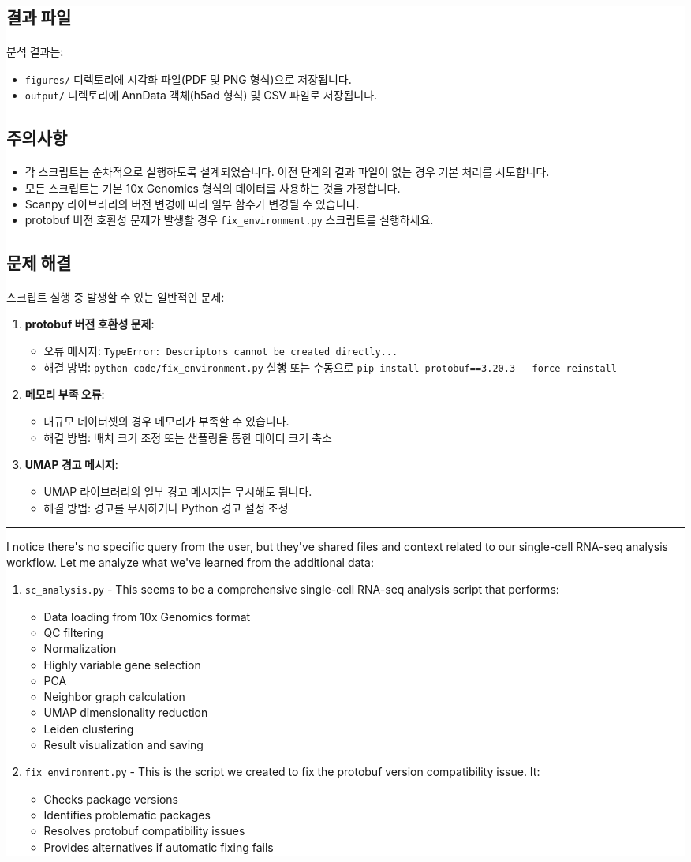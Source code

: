 ## 결과 파일

분석 결과는: 
- `figures/` 디렉토리에 시각화 파일(PDF 및 PNG 형식)으로 저장됩니다.
- `output/` 디렉토리에 AnnData 객체(h5ad 형식) 및 CSV 파일로 저장됩니다.

## 주의사항

- 각 스크립트는 순차적으로 실행하도록 설계되었습니다. 이전 단계의 결과 파일이 없는 경우 기본 처리를 시도합니다.
- 모든 스크립트는 기본 10x Genomics 형식의 데이터를 사용하는 것을 가정합니다.
- Scanpy 라이브러리의 버전 변경에 따라 일부 함수가 변경될 수 있습니다.
- protobuf 버전 호환성 문제가 발생할 경우 `fix_environment.py` 스크립트를 실행하세요.

## 문제 해결

스크립트 실행 중 발생할 수 있는 일반적인 문제:

1. **protobuf 버전 호환성 문제**:
   - 오류 메시지: `TypeError: Descriptors cannot be created directly...`
   - 해결 방법: `python code/fix_environment.py` 실행 또는 수동으로 `pip install protobuf==3.20.3 --force-reinstall`

2. **메모리 부족 오류**:
   - 대규모 데이터셋의 경우 메모리가 부족할 수 있습니다.
   - 해결 방법: 배치 크기 조정 또는 샘플링을 통한 데이터 크기 축소

3. **UMAP 경고 메시지**:
   - UMAP 라이브러리의 일부 경고 메시지는 무시해도 됩니다.
   - 해결 방법: 경고를 무시하거나 Python 경고 설정 조정




---
<think>I notice there's no specific query from the user, but they've shared files and context related to our single-cell RNA-seq analysis workflow. Let me analyze what we've learned from the additional data:

1. `sc_analysis.py` - This seems to be a comprehensive single-cell RNA-seq analysis script that performs:
   - Data loading from 10x Genomics format
   - QC filtering
   - Normalization
   - Highly variable gene selection
   - PCA
   - Neighbor graph calculation
   - UMAP dimensionality reduction
   - Leiden clustering
   - Result visualization and saving

2. `fix_environment.py` - This is the script we created to fix the protobuf version compatibility issue. It:
   - Checks package versions
   - Identifies problematic packages
   - Resolves protobuf compatibility issues
   - Provides alternatives if automatic fixing fails

